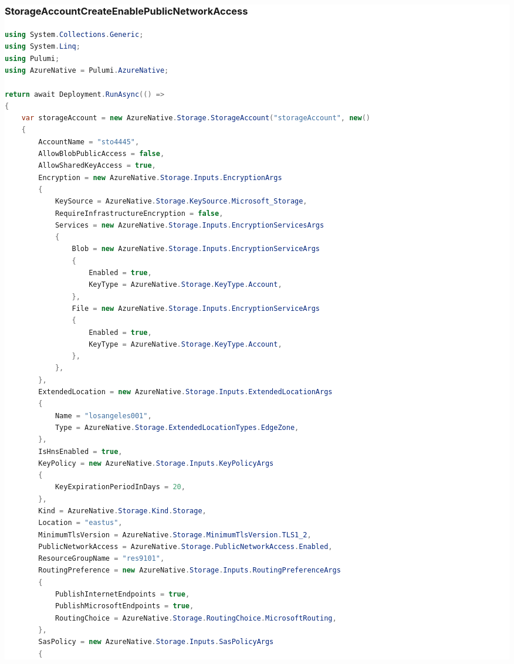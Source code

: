 
</pulumi-choosable>
</div>




### StorageAccountCreateEnablePublicNetworkAccess


<div>
<pulumi-choosable type="language" values="csharp">

```csharp
using System.Collections.Generic;
using System.Linq;
using Pulumi;
using AzureNative = Pulumi.AzureNative;

return await Deployment.RunAsync(() => 
{
    var storageAccount = new AzureNative.Storage.StorageAccount("storageAccount", new()
    {
        AccountName = "sto4445",
        AllowBlobPublicAccess = false,
        AllowSharedKeyAccess = true,
        Encryption = new AzureNative.Storage.Inputs.EncryptionArgs
        {
            KeySource = AzureNative.Storage.KeySource.Microsoft_Storage,
            RequireInfrastructureEncryption = false,
            Services = new AzureNative.Storage.Inputs.EncryptionServicesArgs
            {
                Blob = new AzureNative.Storage.Inputs.EncryptionServiceArgs
                {
                    Enabled = true,
                    KeyType = AzureNative.Storage.KeyType.Account,
                },
                File = new AzureNative.Storage.Inputs.EncryptionServiceArgs
                {
                    Enabled = true,
                    KeyType = AzureNative.Storage.KeyType.Account,
                },
            },
        },
        ExtendedLocation = new AzureNative.Storage.Inputs.ExtendedLocationArgs
        {
            Name = "losangeles001",
            Type = AzureNative.Storage.ExtendedLocationTypes.EdgeZone,
        },
        IsHnsEnabled = true,
        KeyPolicy = new AzureNative.Storage.Inputs.KeyPolicyArgs
        {
            KeyExpirationPeriodInDays = 20,
        },
        Kind = AzureNative.Storage.Kind.Storage,
        Location = "eastus",
        MinimumTlsVersion = AzureNative.Storage.MinimumTlsVersion.TLS1_2,
        PublicNetworkAccess = AzureNative.Storage.PublicNetworkAccess.Enabled,
        ResourceGroupName = "res9101",
        RoutingPreference = new AzureNative.Storage.Inputs.RoutingPreferenceArgs
        {
            PublishInternetEndpoints = true,
            PublishMicrosoftEndpoints = true,
            RoutingChoice = AzureNative.Storage.RoutingChoice.MicrosoftRouting,
        },
        SasPolicy = new AzureNative.Storage.Inputs.SasPolicyArgs
        {
```